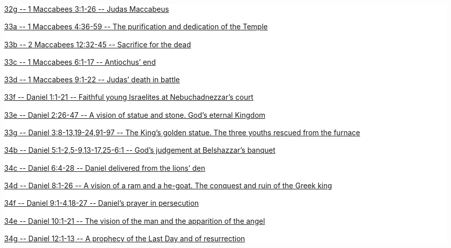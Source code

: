 <p><a href="https://zdehkordi.github.io/officeofreadings/2/32g.md">32g -- 1 Maccabees 3:1-26 -- Judas Maccabeus</a></p>

<p><a href="https://zdehkordi.github.io/officeofreadings/2/33a.md">33a -- 1 Maccabees 4:36-59 -- The purification and dedication of the Temple</a></p>

<p><a href="https://zdehkordi.github.io/officeofreadings/2/33b.md">33b -- 2 Maccabees 12:32-45 -- Sacrifice for the dead</a></p>

<p><a href="https://zdehkordi.github.io/officeofreadings/2/33c.md">33c -- 1 Maccabees 6:1-17 -- Antiochus’ end</a></p>

<p><a href="https://zdehkordi.github.io/officeofreadings/2/33d.md">33d -- 1 Maccabees 9:1-22 -- Judas’ death in battle</a></p>

<p><a href="https://zdehkordi.github.io/officeofreadings/2/33f.md">33f -- Daniel 1:1-21 -- Faithful young Israelites at Nebuchadnezzar’s court</a></p>

<p><a href="https://zdehkordi.github.io/officeofreadings/2/33e.md">33e -- Daniel 2:26-47 -- A vision of statue and stone. God’s eternal Kingdom</a></p>

<p><a href="https://zdehkordi.github.io/officeofreadings/2/33g.md">33g -- Daniel 3:8-13,19-24,91-97 -- The King’s golden statue. The three youths rescued from the furnace</a></p>

<p><a href="https://zdehkordi.github.io/officeofreadings/2/34b.md">34b -- Daniel 5:1-2,5-9,13-17,25-6:1 -- God’s judgement at Belshazzar’s banquet</a></p>

<p><a href="https://zdehkordi.github.io/officeofreadings/2/34c.md">34c -- Daniel 6:4-28 -- Daniel delivered from the lions’ den</a></p>

<p><a href="https://zdehkordi.github.io/officeofreadings/2/34d.md">34d -- Daniel 8:1-26 -- A vision of a ram and a he-goat. The conquest and ruin of the Greek king</a></p>

<p><a href="https://zdehkordi.github.io/officeofreadings/2/34f.md">34f -- Daniel 9:1-4,18-27 -- Daniel’s prayer in persecution</a></p>

<p><a href="https://zdehkordi.github.io/officeofreadings/2/34e.md">34e -- Daniel 10:1-21 -- The vision of the man and the apparition of the angel</a></p>

<p><a href="https://zdehkordi.github.io/officeofreadings/2/34g.md">34g -- Daniel 12:1-13 -- A prophecy of the Last Day and of resurrection</a></p>